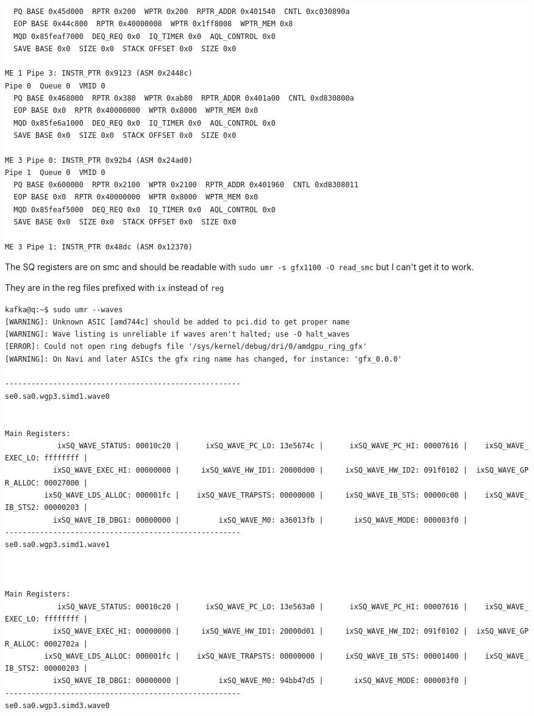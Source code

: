 ```
  PQ BASE 0x45d000  RPTR 0x200  WPTR 0x200  RPTR_ADDR 0x401540  CNTL 0xc030890a
  EOP BASE 0x44c800  RPTR 0x40000008  WPTR 0x1ff8008  WPTR_MEM 0x8
  MQD 0x85feaf7000  DEQ_REQ 0x0  IQ_TIMER 0x0  AQL_CONTROL 0x0
  SAVE BASE 0x0  SIZE 0x0  STACK OFFSET 0x0  SIZE 0x0

ME 1 Pipe 3: INSTR_PTR 0x9123 (ASM 0x2448c)
Pipe 0  Queue 0  VMID 0
  PQ BASE 0x468000  RPTR 0x380  WPTR 0xab80  RPTR_ADDR 0x401a00  CNTL 0xd830800a
  EOP BASE 0x0  RPTR 0x40000000  WPTR 0x8000  WPTR_MEM 0x0
  MQD 0x85fe6a1000  DEQ_REQ 0x0  IQ_TIMER 0x0  AQL_CONTROL 0x0
  SAVE BASE 0x0  SIZE 0x0  STACK OFFSET 0x0  SIZE 0x0

ME 3 Pipe 0: INSTR_PTR 0x92b4 (ASM 0x24ad0)
Pipe 1  Queue 0  VMID 0
  PQ BASE 0x600000  RPTR 0x2100  WPTR 0x2100  RPTR_ADDR 0x401960  CNTL 0xd8308011
  EOP BASE 0x0  RPTR 0x40000000  WPTR 0x8000  WPTR_MEM 0x0
  MQD 0x85feaf5000  DEQ_REQ 0x0  IQ_TIMER 0x0  AQL_CONTROL 0x0
  SAVE BASE 0x0  SIZE 0x0  STACK OFFSET 0x0  SIZE 0x0

ME 3 Pipe 1: INSTR_PTR 0x48dc (ASM 0x12370)
```

The SQ registers are on smc and should be readable with `sudo umr -s gfx1100 -O read_smc` but I can't get it to work.

They are in the reg files prefixed with `ix` instead of `reg`

```
kafka@q:~$ sudo umr --waves
[WARNING]: Unknown ASIC [amd744c] should be added to pci.did to get proper name
[WARNING]: Wave listing is unreliable if waves aren't halted; use -O halt_waves
[ERROR]: Could not open ring debugfs file '/sys/kernel/debug/dri/0/amdgpu_ring_gfx'
[WARNING]: On Navi and later ASICs the gfx ring name has changed, for instance: 'gfx_0.0.0'

------------------------------------------------------
se0.sa0.wgp3.simd1.wave0


Main Registers:
            ixSQ_WAVE_STATUS: 00010c20 |      ixSQ_WAVE_PC_LO: 13e5674c |      ixSQ_WAVE_PC_HI: 00007616 |    ixSQ_WAVE_EXEC_LO: ffffffff |
           ixSQ_WAVE_EXEC_HI: 00000000 |     ixSQ_WAVE_HW_ID1: 20000d00 |     ixSQ_WAVE_HW_ID2: 091f0102 |  ixSQ_WAVE_GPR_ALLOC: 00027000 |
         ixSQ_WAVE_LDS_ALLOC: 000001fc |    ixSQ_WAVE_TRAPSTS: 00000000 |     ixSQ_WAVE_IB_STS: 00000c00 |    ixSQ_WAVE_IB_STS2: 00000203 |
           ixSQ_WAVE_IB_DBG1: 00000000 |         ixSQ_WAVE_M0: a36013fb |       ixSQ_WAVE_MODE: 000003f0 |
------------------------------------------------------
se0.sa0.wgp3.simd1.wave1



Main Registers:
            ixSQ_WAVE_STATUS: 00010c20 |      ixSQ_WAVE_PC_LO: 13e563a0 |      ixSQ_WAVE_PC_HI: 00007616 |    ixSQ_WAVE_EXEC_LO: ffffffff |
           ixSQ_WAVE_EXEC_HI: 00000000 |     ixSQ_WAVE_HW_ID1: 20000d01 |     ixSQ_WAVE_HW_ID2: 091f0102 |  ixSQ_WAVE_GPR_ALLOC: 0002702a |
         ixSQ_WAVE_LDS_ALLOC: 000001fc |    ixSQ_WAVE_TRAPSTS: 00000000 |     ixSQ_WAVE_IB_STS: 00001400 |    ixSQ_WAVE_IB_STS2: 00000203 |
           ixSQ_WAVE_IB_DBG1: 00000000 |         ixSQ_WAVE_M0: 94bb47d5 |       ixSQ_WAVE_MODE: 000003f0 |
------------------------------------------------------
se0.sa0.wgp3.simd3.wave0

```